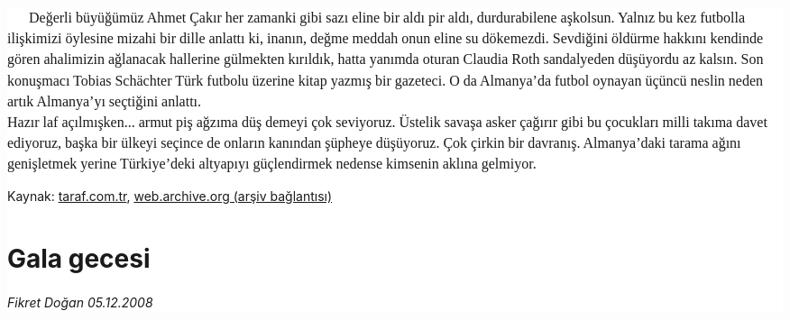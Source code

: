 <p class="MsoNormal" style="MARGIN: 0cm 0cm 0pt; TEXT-INDENT: 18pt; mso-layout-grid-align: none; tab-stops: 35.4pt 70.8pt 106.2pt 141.6pt 177.0pt 212.4pt 247.8pt 283.2pt 318.6pt 354.0pt 389.4pt 424.8pt 460.2pt 495.6pt"><font face="Times New Roman" size="3">Değerli büyüğümüz Ahmet Çakır her zamanki gibi sazı eline bir aldı pir aldı, durdurabilene aşkolsun. Yalnız bu kez futbolla ilişkimizi öylesine mizahi bir dille anlattı ki, inanın, değme meddah onun eline su dökemezdi. Sevdiğini öldürme hakkını kendinde gören ahalimizin ağlanacak hallerine gülmekten kırıldık, hatta yanımda oturan Claudia Roth sandalyeden düşüyordu az kalsın. Son konuşmacı Tobias Schächter Türk futbolu üzerine kitap yazmış bir gazeteci. O da Almanya’da futbol oynayan üçüncü neslin neden artık Almanya’yı seçtiğini anlattı.</font></p><span style="FONT-SIZE: 12pt; FONT-FAMILY: 'Times New Roman'; mso-fareast-font-family: 'Times New Roman'; mso-ansi-language: TR; mso-fareast-language: TR; mso-bidi-language: AR-SA">Hazır laf açılmışken... armut piş ağzıma düş demeyi çok seviyoruz. Üstelik savaşa asker çağırır gibi bu çocukları milli takıma davet ediyoruz, başka bir ülkeyi seçince de onların kanından şüpheye düşüyoruz. Çok çirkin bir davranış. Almanya’daki tarama ağını genişletmek yerine Türkiye’deki altyapıyı güçlendirmek nedense kimsenin aklına gelmiyor.</span>

<br/>


<div id="taraf_not">
</div>

</div>


</div>

Kaynak: [taraf.com.tr](http://www.taraf.com.tr:80/makale/2380.htm), [web.archive.org (arşiv bağlantısı)](http://web.archive.org/web/20081027175416/http://www.taraf.com.tr:80/makale/2380.htm)
# Gala gecesi

*Fikret Doğan 05.12.2008*

<div class="taraf_structure_2col_1zq">
<div class="margen_n">


